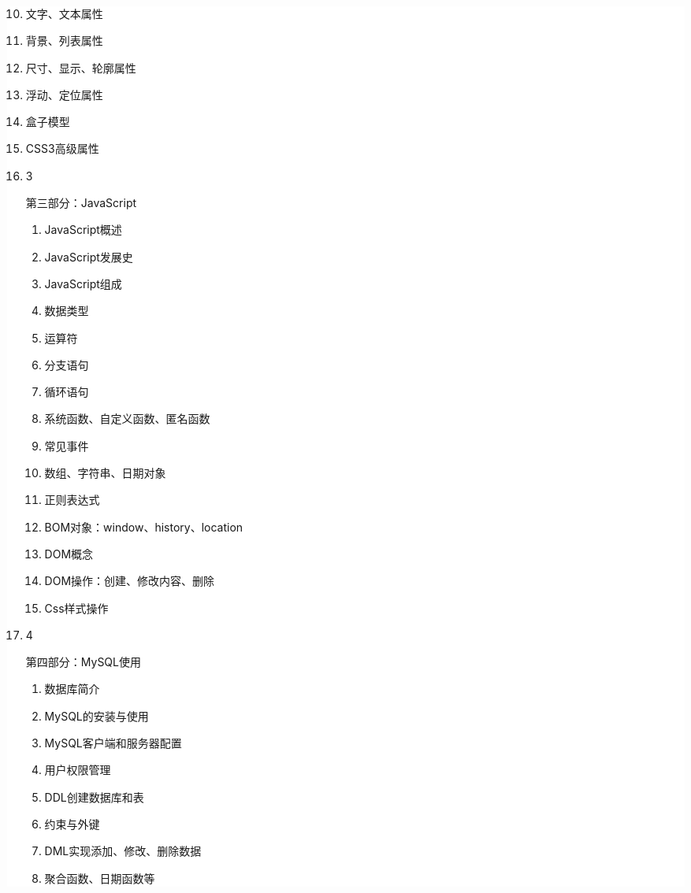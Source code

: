    10. 文字、文本属性
   
   11. 背景、列表属性
   
   12. 尺寸、显示、轮廓属性
   
   13. 浮动、定位属性
   
   14. 盒子模型
   
   15. CSS3高级属性

3. 3
   
   第三部分：JavaScript
   
   1. JavaScript概述
   
   2. JavaScript发展史
   
   3. JavaScript组成
   
   4. 数据类型
   
   5. 运算符
   
   6. 分支语句
   
   7. 循环语句
   
   8. 系统函数、自定义函数、匿名函数
   
   9. 常见事件
   
   10. 数组、字符串、日期对象
   
   11. 正则表达式
   
   12. BOM对象：window、history、location
   
   13. DOM概念
   
   14. DOM操作：创建、修改内容、删除
   
   15. Css样式操作

4. 4
   
   第四部分：MySQL使用
   
   1. 数据库简介
   
   2. MySQL的安装与使用
   
   3. MySQL客户端和服务器配置
   
   4. 用户权限管理
   
   5. DDL创建数据库和表
   
   6. 约束与外键
   
   7. DML实现添加、修改、删除数据
   
   8. 聚合函数、日期函数等
   
